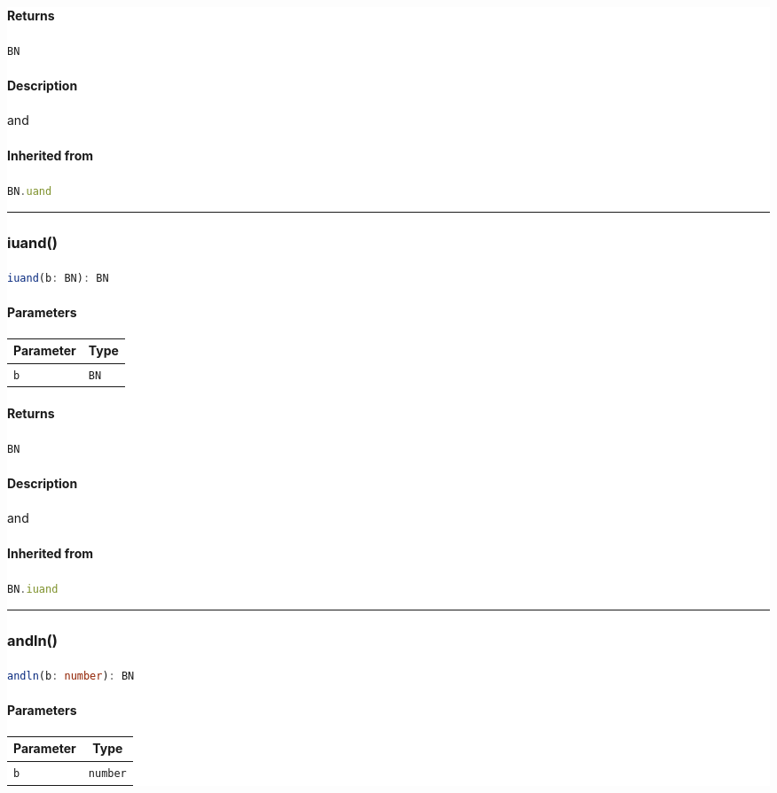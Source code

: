 #### Returns

`BN`

#### Description

and

#### Inherited from

```ts
BN.uand
```

***

### iuand()

```ts
iuand(b: BN): BN
```

#### Parameters

| Parameter | Type |
| ------ | ------ |
| `b` | `BN` |

#### Returns

`BN`

#### Description

and

#### Inherited from

```ts
BN.iuand
```

***

### andln()

```ts
andln(b: number): BN
```

#### Parameters

| Parameter | Type |
| ------ | ------ |
| `b` | `number` |
